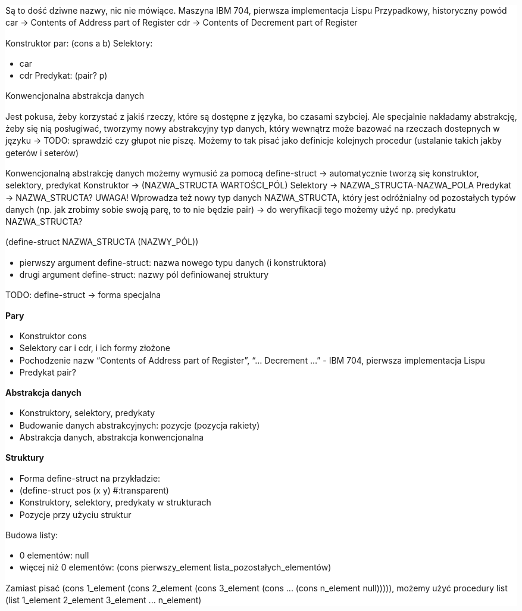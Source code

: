 Są to dość dziwne nazwy, nic nie mówiące. Maszyna IBM 704, pierwsza implementacja Lispu
Przypadkowy, historyczny powód
car -> Contents of Address part of Register
cdr -> Contents of Decrement part of Register

Konstruktor par: (cons a b)
Selektory:
* car
* cdr
Predykat: (pair? p)

Konwencjonalna abstrakcja danych

Jest pokusa, żeby korzystać z jakiś rzeczy, które są dostępne z języka, bo czasami szybciej. Ale specjalnie nakładamy abstrakcję, żeby się nią posługiwać, tworzymy nowy abstrakcyjny typ danych, który wewnątrz może bazować na rzeczach dostepnych w języku -> TODO: sprawdzić czy głupot nie piszę. Możemy to tak pisać jako definicje kolejnych procedur (ustalanie takich jakby geterów i seterów)

Konwencjonalną abstrakcję danych możemy wymusić za pomocą define-struct -> automatycznie tworzą się konstruktor, selektory, predykat
Konstruktor -> (NAZWA_STRUCTA WARTOŚCI_PÓL)
Selektory -> NAZWA_STRUCTA-NAZWA_POLA
Predykat -> NAZWA_STRUCTA?
UWAGA! Wprowadza też nowy typ danych NAZWA_STRUCTA, który jest odróżnialny od pozostałych typów danych (np. jak zrobimy sobie swoją parę, to to nie będzie pair) -> do weryfikacji tego możemy użyć np. predykatu NAZWA_STRUCTA?

(define-struct NAZWA_STRUCTA (NAZWY_PÓL))
* pierwszy argument define-struct: nazwa nowego typu danych (i konstruktora)
* drugi argument define-struct: nazwy pól definiowanej struktury

TODO: define-struct -> forma specjalna

**Pary**
* Konstruktor cons
* Selektory car i cdr, i ich formy złożone
* Pochodzenie nazw “Contents of Address part of Register”, “… Decrement …” - IBM 704, pierwsza implementacja Lispu
* Predykat pair?

**Abstrakcja danych**
* Konstruktory, selektory, predykaty
* Budowanie danych abstrakcyjnych: pozycje (pozycja rakiety)
* Abstrakcja danych, abstrakcja konwencjonalna

**Struktury**
* Forma define-struct na przykładzie:
* (define-struct pos (x y) #:transparent)
* Konstruktory, selektory, predykaty w strukturach
* Pozycje przy użyciu struktur

Budowa listy:
* 0 elementów: null
* więcej niż 0 elementów: (cons pierwszy_element lista_pozostałych_elementów)

Zamiast pisać (cons 1_element (cons 2_element (cons 3_element (cons ... (cons n_element null))))), możemy użyć procedury list
(list 1_element 2_element 3_element ... n_element)
